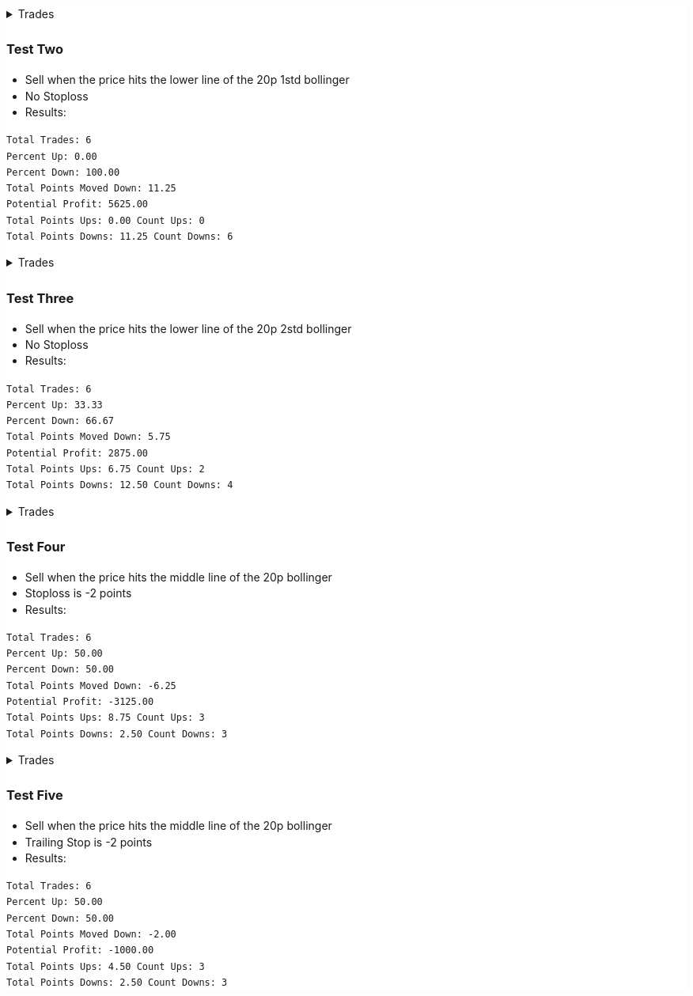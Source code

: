 <details><summary>Trades</summary></details>

### Test Two
* Sell when the price hits the lower line of the 20p 1std bollinger
* No Stoploss
* Results:
```
Total Trades: 6
Percent Up: 0.00
Percent Down: 100.00
Total Points Moved Down: 11.25
Potential Profit: 5625.00
Total Points Ups: 0.00 Count Ups: 0
Total Points Downs: 11.25 Count Downs: 6
```

<details><summary>Trades</summary></details>

### Test Three
* Sell when the price hits the lower line of the 20p 2std bollinger
* No Stoploss
* Results:
```
Total Trades: 6
Percent Up: 33.33
Percent Down: 66.67
Total Points Moved Down: 5.75
Potential Profit: 2875.00
Total Points Ups: 6.75 Count Ups: 2
Total Points Downs: 12.50 Count Downs: 4
```

<details><summary>Trades</summary></details>

### Test Four
* Sell when the price hits the middle line of the 20p bollinger
* Stoploss is -2 points
* Results:
```
Total Trades: 6
Percent Up: 50.00
Percent Down: 50.00
Total Points Moved Down: -6.25
Potential Profit: -3125.00
Total Points Ups: 8.75 Count Ups: 3
Total Points Downs: 2.50 Count Downs: 3
```

<details><summary>Trades</summary></details>

### Test Five
* Sell when the price hits the middle line of the 20p bollinger
* Trailing Stop is -2 points
* Results:
```
Total Trades: 6
Percent Up: 50.00
Percent Down: 50.00
Total Points Moved Down: -2.00
Potential Profit: -1000.00
Total Points Ups: 4.50 Count Ups: 3
Total Points Downs: 2.50 Count Downs: 3
```
